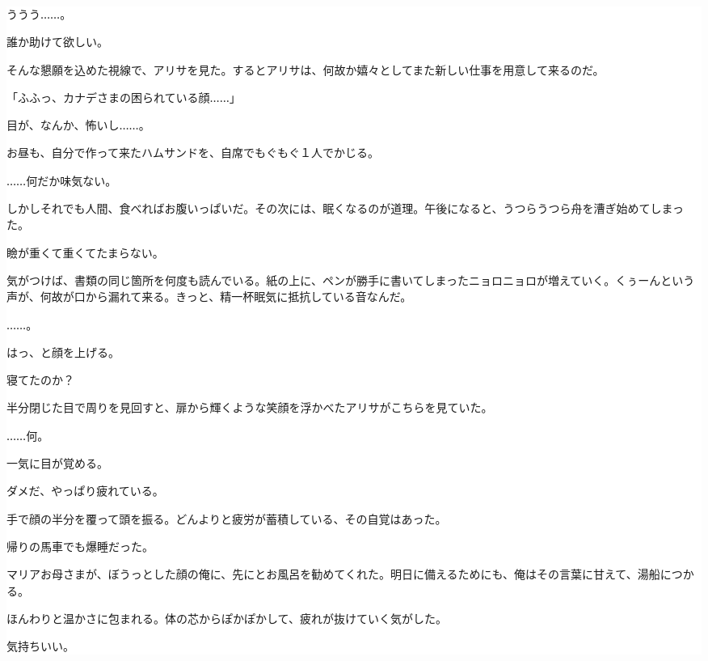   ううう……。
 </p>
 <p id="L18">
  誰か助けて欲しい。
 </p>
 <p id="L19">
  そんな懇願を込めた視線で、アリサを見た。するとアリサは、何故か嬉々としてまた新しい仕事を用意して来るのだ。
 </p>
 <p id="L20">
  「ふふっ、カナデさまの困られている顔……」
 </p>
 <p id="L21">
  目が、なんか、怖いし……。
 </p>
 <p id="L22">
  お昼も、自分で作って来たハムサンドを、自席でもぐもぐ１人でかじる。
 </p>
 <p id="L23">
  ……何だか味気ない。
 </p>
 <p id="L24">
  しかしそれでも人間、食べればお腹いっぱいだ。その次には、眠くなるのが道理。午後になると、うつらうつら舟を漕ぎ始めてしまった。
 </p>
 <p id="L25">
  瞼が重くて重くてたまらない。
 </p>
 <p id="L26">
  気がつけば、書類の同じ箇所を何度も読んでいる。紙の上に、ペンが勝手に書いてしまったニョロニョロが増えていく。くぅーんという声が、何故が口から漏れて来る。きっと、精一杯眠気に抵抗している音なんだ。
 </p>
 <p id="L27">
  ……。
 </p>
 <p id="L28">
  はっ、と顔を上げる。
 </p>
 <p id="L29">
  寝てたのか？
 </p>
 <p id="L30">
  半分閉じた目で周りを見回すと、扉から輝くような笑顔を浮かべたアリサがこちらを見ていた。
 </p>
 <p id="L31">
  ……何。
 </p>
 <p id="L32">
  一気に目が覚める。
 </p>
 <p id="L33">
  ダメだ、やっぱり疲れている。
 </p>
 <p id="L34">
  手で顔の半分を覆って頭を振る。どんよりと疲労が蓄積している、その自覚はあった。
 </p>
 <p id="L35">
  帰りの馬車でも爆睡だった。
 </p>
 <p id="L36">
  マリアお母さまが、ぼうっとした顔の俺に、先にとお風呂を勧めてくれた。明日に備えるためにも、俺はその言葉に甘えて、湯船につかる。
 </p>
 <p id="L37">
  ほんわりと温かさに包まれる。体の芯からぽかぽかして、疲れが抜けていく気がした。
 </p>
 <p id="L38">
  気持ちいい。